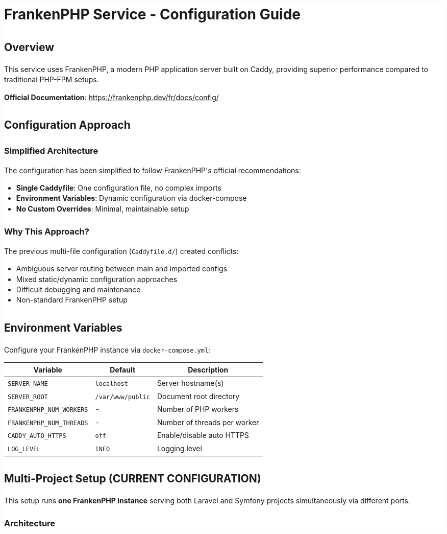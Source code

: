 # FrankenPHP Service - Configuration Guide

## Overview

This service uses FrankenPHP, a modern PHP application server built on Caddy, providing superior performance compared to traditional PHP-FPM setups.

**Official Documentation**: https://frankenphp.dev/fr/docs/config/

## Configuration Approach

### Simplified Architecture

The configuration has been simplified to follow FrankenPHP's official recommendations:

- **Single Caddyfile**: One configuration file, no complex imports
- **Environment Variables**: Dynamic configuration via docker-compose
- **No Custom Overrides**: Minimal, maintainable setup

### Why This Approach?

The previous multi-file configuration (`Caddyfile.d/`) created conflicts:
- Ambiguous server routing between main and imported configs
- Mixed static/dynamic configuration approaches
- Difficult debugging and maintenance
- Non-standard FrankenPHP setup

## Environment Variables

Configure your FrankenPHP instance via `docker-compose.yml`:

| Variable | Default | Description |
|----------|---------|-------------|
| `SERVER_NAME` | `localhost` | Server hostname(s) |
| `SERVER_ROOT` | `/var/www/public` | Document root directory |
| `FRANKENPHP_NUM_WORKERS` | - | Number of PHP workers |
| `FRANKENPHP_NUM_THREADS` | - | Number of threads per worker |
| `CADDY_AUTO_HTTPS` | `off` | Enable/disable auto HTTPS |
| `LOG_LEVEL` | `INFO` | Logging level |

## Multi-Project Setup (CURRENT CONFIGURATION)

This setup runs **one FrankenPHP instance** serving both Laravel and Symfony projects simultaneously via different ports.

### Architecture
